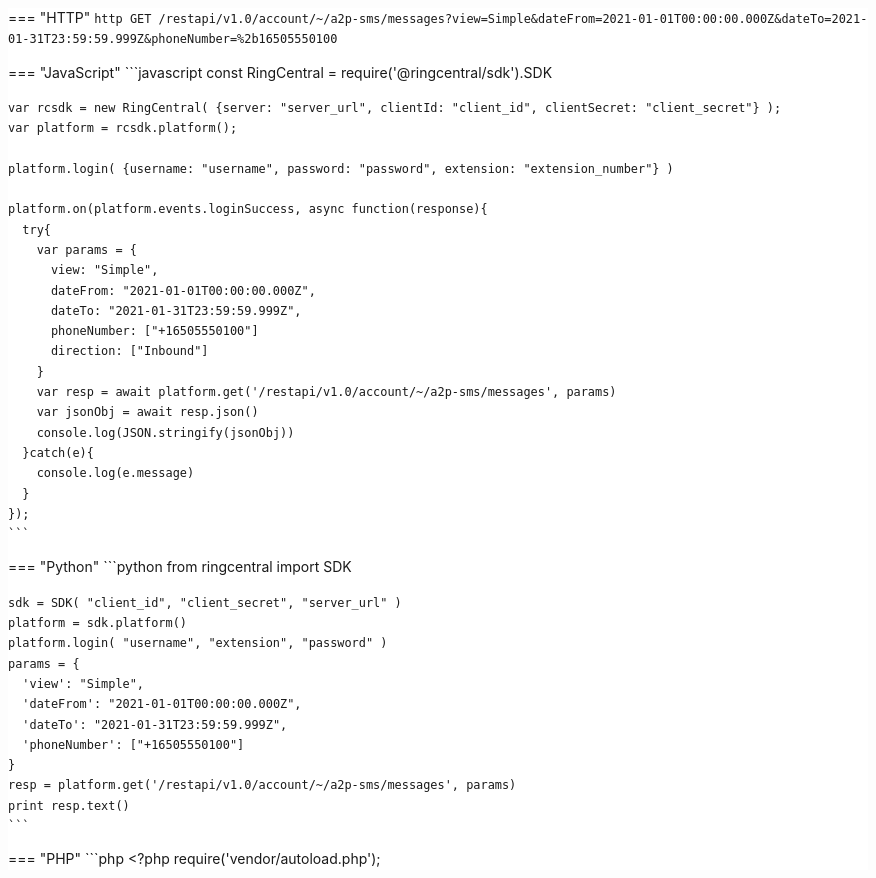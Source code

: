 === "HTTP"
    ```http
    GET /restapi/v1.0/account/~/a2p-sms/messages?view=Simple&dateFrom=2021-01-01T00:00:00.000Z&dateTo=2021-01-31T23:59:59.999Z&phoneNumber=%2b16505550100
    ```

=== "JavaScript"
    ```javascript
    const RingCentral = require('@ringcentral/sdk').SDK

    var rcsdk = new RingCentral( {server: "server_url", clientId: "client_id", clientSecret: "client_secret"} );
  	var platform = rcsdk.platform();

  	platform.login( {username: "username", password: "password", extension: "extension_number"} )

    platform.on(platform.events.loginSuccess, async function(response){
      try{
        var params = {
          view: "Simple",
          dateFrom: "2021-01-01T00:00:00.000Z",
          dateTo: "2021-01-31T23:59:59.999Z",
          phoneNumber: ["+16505550100"]
          direction: ["Inbound"]
        }
        var resp = await platform.get('/restapi/v1.0/account/~/a2p-sms/messages', params)
        var jsonObj = await resp.json()
        console.log(JSON.stringify(jsonObj))
      }catch(e){
        console.log(e.message)
      }
    });
    ```

=== "Python"
    ```python
    from ringcentral import SDK

    sdk = SDK( "client_id", "client_secret", "server_url" )
  	platform = sdk.platform()
  	platform.login( "username", "extension", "password" )
    params = {
      'view': "Simple",
      'dateFrom': "2021-01-01T00:00:00.000Z",
      'dateTo': "2021-01-31T23:59:59.999Z",
      'phoneNumber': ["+16505550100"]
    }
  	resp = platform.get('/restapi/v1.0/account/~/a2p-sms/messages', params)
    print resp.text()
    ```

=== "PHP"
    ```php
    <?php
    require('vendor/autoload.php');

